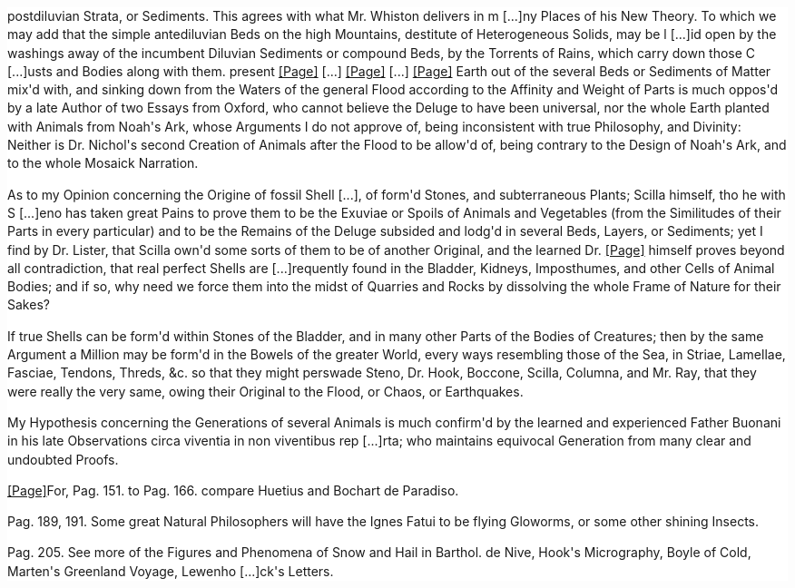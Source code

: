 postdiluvian Strata, or Sediments. This agrees with what Mr. Whiston delivers
in m [...]ny Places of his New Theory. To which we may add that the simple
antediluvian Beds on the high Mountains, destitute of Hete­rogeneous Solids,
may be l [...]id open by the washings away of the in­cumbent Diluvian
Sediments or compound Beds, by the Torrents of Rains, which carry down those C
[...]usts and Bodies along with them. pre­sent
[[Page]](http://eebo.chadwyck.com/downloadtiff?vid=60989&page=14) [...]
[[Page]](http://eebo.chadwyck.com/downloadtiff?vid=60989&page=14) [...]
[[Page]](http://eebo.chadwyck.com/downloadtiff?vid=60989&page=15) Earth out of
the several Beds or Se­diments of Matter mix'd with, and sink­ing down from
the Waters of the gene­ral Flood according to the Affinity and Weight of Parts
is much oppos'd by a late Author of two Essays from Oxford, who cannot believe
the Deluge to have been universal, nor the whole Earth planted with Animals
from Noah's Ark, whose Arguments I do not approve of, being inconsistent with
true Philosophy, and Divinity: Neither is Dr. Nichol's se­cond Creation of
Animals after the Flood to be allow'd of, being contrary to the Design of
Noah's Ark, and to the whole Mosaick Narration.

As to my Opinion concerning the Origine of fossil Shell [...], of form'd
Stones, and subterraneous Plants; Scilla him­self, tho he with S [...]eno has
taken great Pains to prove them to be the Exuviae or Spoils of Animals and
Vegetables (from the Similitudes of their Parts in every particular) and to be
the Remains of the Deluge subsided and lodg'd in several Beds, Layers, or
Sediments; yet I find by Dr. Lister, that Scilla own'd some sorts of them to
be of another Original, and the learned Dr.
[[Page]](http://eebo.chadwyck.com/downloadtiff?vid=60989&page=15) himself
proves beyond all contradicti­on, that real perfect Shells are
[...]requent­ly found in the Bladder, Kidneys, Im­posthumes, and other Cells
of Animal Bodies; and if so, why need we force them into the midst of Quarries
and Rocks by dissolving the whole Frame of Nature for their Sakes?

If true Shells can be form'd within Stones of the Bladder, and in many other
Parts of the Bodies of Creatures; then by the same Argument a Million may be
form'd in the Bowels of the greater World, every ways resembling those of the
Sea, in Striae, Lamellae, Fas­ciae, Tendons, Threds, &c. so that they might
perswade Steno, Dr. Hook, Boc­cone, Scilla, Columna, and Mr. Ray, that they
were really the very same, owing their Original to the Flood, or Chaos, or
Earthquakes.

My Hypothesis concerning the Gene­rations of several Animals is much
con­firm'd by the learned and experienced Father Buonani in his late
Observations circa viventia in non viventibus rep [...]rta; who maintains
equivocal Generation from many clear and undoubted Proofs.

[[Page]](http://eebo.chadwyck.com/downloadtiff?vid=60989&page=16)For, Pag.
151\. to Pag. 166\. compare Huetius and Bochart de Paradiso.

Pag. 189, 191. Some great Natural Philosophers will have the Ignes Fatui to be
flying Gloworms, or some other shining Insects.

Pag. 205\. See more of the Figures and Phenomena of Snow and Hail in Barthol.
de Nive, Hook's Micrography, Boyle of Cold, Marten's Greenland Voyage, Lewenho
[...]ck's Letters.
